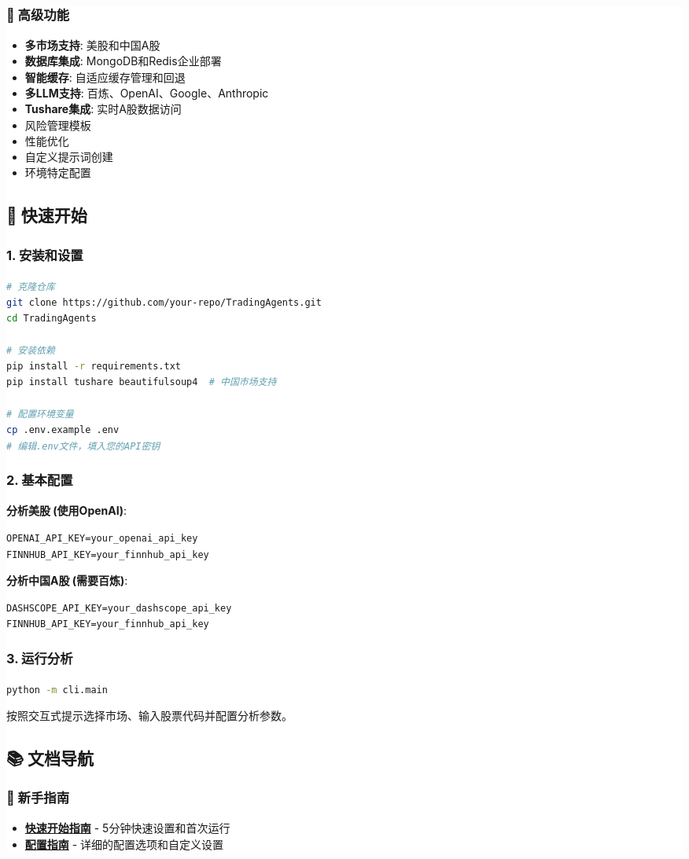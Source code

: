 ### 🔧 高级功能
- **多市场支持**: 美股和中国A股
- **数据库集成**: MongoDB和Redis企业部署
- **智能缓存**: 自适应缓存管理和回退
- **多LLM支持**: 百炼、OpenAI、Google、Anthropic
- **Tushare集成**: 实时A股数据访问
- 风险管理模板
- 性能优化
- 自定义提示词创建
- 环境特定配置

## 🚀 快速开始

### 1. 安装和设置
```bash
# 克隆仓库
git clone https://github.com/your-repo/TradingAgents.git
cd TradingAgents

# 安装依赖
pip install -r requirements.txt
pip install tushare beautifulsoup4  # 中国市场支持

# 配置环境变量
cp .env.example .env
# 编辑.env文件，填入您的API密钥
```

### 2. 基本配置

**分析美股 (使用OpenAI)**:
```env
OPENAI_API_KEY=your_openai_api_key
FINNHUB_API_KEY=your_finnhub_api_key
```

**分析中国A股 (需要百炼)**:
```env
DASHSCOPE_API_KEY=your_dashscope_api_key
FINNHUB_API_KEY=your_finnhub_api_key
```

### 3. 运行分析
```bash
python -m cli.main
```

按照交互式提示选择市场、输入股票代码并配置分析参数。

## 📚 文档导航

### 🎯 新手指南
- **[快速开始指南](quick_start_guide.md)** - 5分钟快速设置和首次运行
- **[配置指南](configuration_guide.md)** - 详细的配置选项和自定义设置
